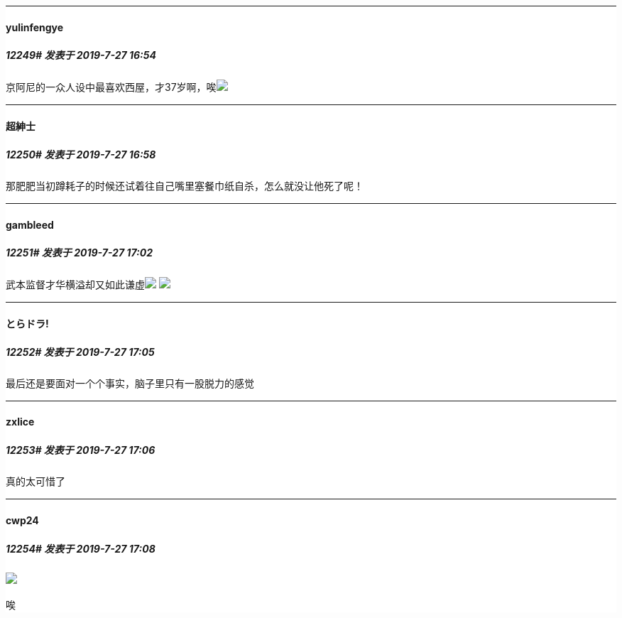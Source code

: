 
-----

####  yulinfengye  
##### 12249#       发表于 2019-7-27 16:54


京阿尼的一众人设中最喜欢西屋，才37岁啊，唉<img src="https://static.saraba1st.com/image/smiley/face2017/140.png" referrerpolicy="no-referrer">


-----

####  超紳士  
##### 12250#       发表于 2019-7-27 16:58


那肥肥当初蹲耗子的时候还试着往自己嘴里塞餐巾纸自杀，怎么就没让他死了呢！


-----

####  gambleed  
##### 12251#       发表于 2019-7-27 17:02


武本监督才华横溢却又如此谦虚<img src="https://static.saraba1st.com/image/smiley/face2017/138.png" referrerpolicy="no-referrer">
<img src="https://s2.ax1x.com/2019/07/27/eM9fg0.png" referrerpolicy="no-referrer">


-----

####  とらドラ!  
##### 12252#       发表于 2019-7-27 17:05


最后还是要面对一个个事实，脑子里只有一股脱力的感觉


-----

####  zxlice  
##### 12253#       发表于 2019-7-27 17:06


真的太可惜了


-----

####  cwp24  
##### 12254#       发表于 2019-7-27 17:08


<img src="https://static.saraba1st.com/image/smiley/face2017/139.png" referrerpolicy="no-referrer">

唉
